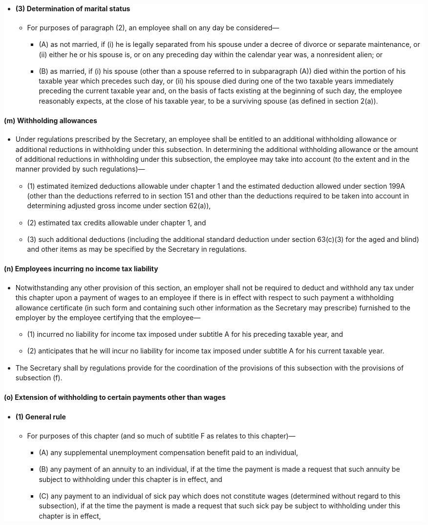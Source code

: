 * #### (3) Determination of marital status
  * For purposes of paragraph (2), an employee shall on any day be considered—

    * (A) as not married, if (i) he is legally separated from his spouse under a decree of divorce or separate maintenance, or (ii) either he or his spouse is, or on any preceding day within the calendar year was, a nonresident alien; or

    * (B) as married, if (i) his spouse (other than a spouse referred to in subparagraph (A)) died within the portion of his taxable year which precedes such day, or (ii) his spouse died during one of the two taxable years immediately preceding the current taxable year and, on the basis of facts existing at the beginning of such day, the employee reasonably expects, at the close of his taxable year, to be a surviving spouse (as defined in section 2(a)).

#### (m) Withholding allowances
* Under regulations prescribed by the Secretary, an employee shall be entitled to an additional withholding allowance or additional reductions in withholding under this subsection. In determining the additional withholding allowance or the amount of additional reductions in withholding under this subsection, the employee may take into account (to the extent and in the manner provided by such regulations)—

  * (1) estimated itemized deductions allowable under chapter 1 and the estimated deduction allowed under section 199A (other than the deductions referred to in section 151 and other than the deductions required to be taken into account in determining adjusted gross income under section 62(a)),

  * (2) estimated tax credits allowable under chapter 1, and

  * (3) such additional deductions (including the additional standard deduction under section 63(c)(3) for the aged and blind) and other items as may be specified by the Secretary in regulations.

#### (n) Employees incurring no income tax liability
* Notwithstanding any other provision of this section, an employer shall not be required to deduct and withhold any tax under this chapter upon a payment of wages to an employee if there is in effect with respect to such payment a withholding allowance certificate (in such form and containing such other information as the Secretary may prescribe) furnished to the employer by the employee certifying that the employee—

  * (1) incurred no liability for income tax imposed under subtitle A for his preceding taxable year, and

  * (2) anticipates that he will incur no liability for income tax imposed under subtitle A for his current taxable year.


* The Secretary shall by regulations provide for the coordination of the provisions of this subsection with the provisions of subsection (f).

#### (o) Extension of withholding to certain payments other than wages
* #### (1) General rule
  * For purposes of this chapter (and so much of subtitle F as relates to this chapter)—

    * (A) any supplemental unemployment compensation benefit paid to an individual,

    * (B) any payment of an annuity to an individual, if at the time the payment is made a request that such annuity be subject to withholding under this chapter is in effect, and

    * (C) any payment to an individual of sick pay which does not constitute wages (determined without regard to this subsection), if at the time the payment is made a request that such sick pay be subject to withholding under this chapter is in effect,
